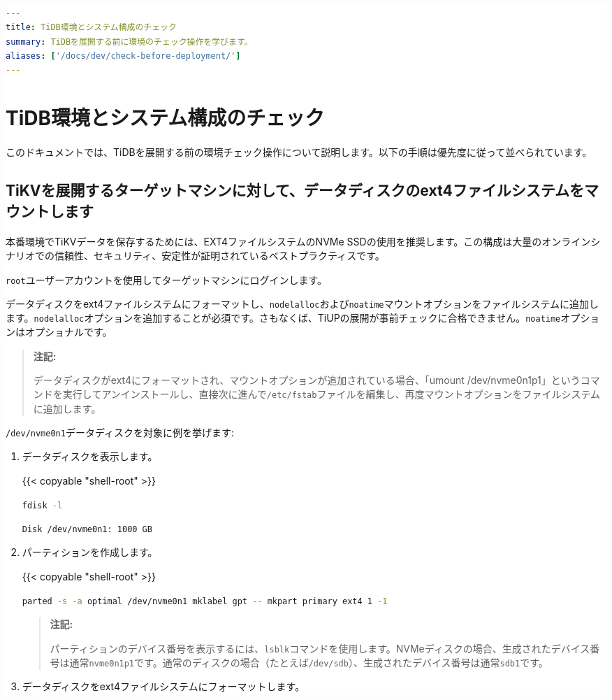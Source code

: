 ```yaml
---
title: TiDB環境とシステム構成のチェック
summary: TiDBを展開する前に環境のチェック操作を学びます。
aliases: ['/docs/dev/check-before-deployment/']
---
```


# TiDB環境とシステム構成のチェック

このドキュメントでは、TiDBを展開する前の環境チェック操作について説明します。以下の手順は優先度に従って並べられています。

## TiKVを展開するターゲットマシンに対して、データディスクのext4ファイルシステムをマウントします

本番環境でTiKVデータを保存するためには、EXT4ファイルシステムのNVMe SSDの使用を推奨します。この構成は大量のオンラインシナリオでの信頼性、セキュリティ、安定性が証明されているベストプラクティスです。

`root`ユーザーアカウントを使用してターゲットマシンにログインします。

データディスクをext4ファイルシステムにフォーマットし、`nodelalloc`および`noatime`マウントオプションをファイルシステムに追加します。`nodelalloc`オプションを追加することが必須です。さもなくば、TiUPの展開が事前チェックに合格できません。`noatime`オプションはオプショナルです。

> **注記:**
>
> データディスクがext4にフォーマットされ、マウントオプションが追加されている場合、「umount /dev/nvme0n1p1」というコマンドを実行してアンインストールし、直接次に進んで`/etc/fstab`ファイルを編集し、再度マウントオプションをファイルシステムに追加します。

`/dev/nvme0n1`データディスクを対象に例を挙げます:

1. データディスクを表示します。

    {{< copyable "shell-root" >}}

    ```bash
    fdisk -l
    ```

    ```
    Disk /dev/nvme0n1: 1000 GB
    ```

2. パーティションを作成します。

    {{< copyable "shell-root" >}}

    ```bash
    parted -s -a optimal /dev/nvme0n1 mklabel gpt -- mkpart primary ext4 1 -1
    ```

    > **注記:**
    >
    > パーティションのデバイス番号を表示するには、`lsblk`コマンドを使用します。NVMeディスクの場合、生成されたデバイス番号は通常`nvme0n1p1`です。通常のディスクの場合（たとえば`/dev/sdb`）、生成されたデバイス番号は通常`sdb1`です。

3. データディスクをext4ファイルシステムにフォーマットします。
